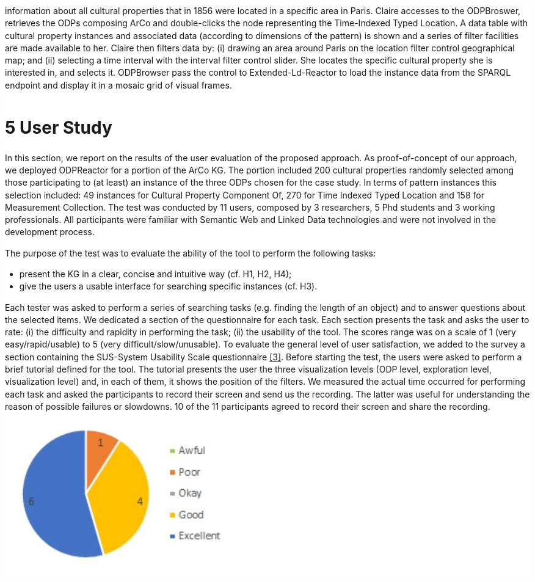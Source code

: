 information about all cultural properties that in 1856 were located in a specific area in Paris. Claire accesses to the ODPBroswer, retrieves the ODPs composing ArCo and double-clicks the node representing the Time-Indexed Typed Location. A data table with cultural property instances and associated data (according to dimensions of the pattern) is shown and a series of filter facilities are made available to her. Claire then filters data by: (i) drawing an area around Paris on the location filter control geographical map; and (ii) selecting a time interval with the interval filter control slider. She locates the specific cultural property she is interested in, and selects it. ODPBrowser pass the control to Extended-Ld-Reactor to load the instance data from the SPARQL endpoint and display it in a mosaic grid of visual frames.

# <span id="page-10-0"></span>5 User Study

In this section, we report on the results of the user evaluation of the proposed approach. As proof-of-concept of our approach, we deployed ODPReactor for a portion of the ArCo KG. The portion included 200 cultural properties randomly selected among those participating to (at least) an instance of the three ODPs chosen for the case study. In terms of pattern instances this selection included: 49 instances for Cultural Property Component Of, 270 for Time Indexed Typed Location and 158 for Measurement Collection. The test was conducted by 11 users, composed by 3 researchers, 5 Phd students and 3 working professionals. All participants were familiar with Semantic Web and Linked Data technologies and were not involved in the development process.

The purpose of the test was to evaluate the ability of the tool to perform the following tasks:

- present the KG in a clear, concise and intuitive way (cf. H1, H2, H4);
- give the users a usable interface for searching specific instances (cf. H3).

Each tester was asked to perform a series of searching tasks (e.g. finding the length of an object) and to answer questions about the selected items. We dedicated a section of the questionnaire for each task. Each section presents the task and asks the user to rate: (i) the difficulty and rapidity in performing the task; (ii) the usability of the tool. The scores range was on a scale of 1 (very easy/rapid/usable) to 5 (very difficult/slow/unusable). To evaluate the general level of user satisfaction, we added to the survey a section containing the SUS-System Usability Scale questionnaire [\[3\]](#page-14-9). Before starting the test, the users were asked to perform a brief tutorial defined for the tool. The tutorial presents the user the three visualization levels (ODP level, exploration level, visualization level) and, in each of them, it shows the position of the filters. We measured the actual time occurred for performing each task and asked the participants to record their screen and send us the recording. The latter was useful for understanding the reason of possible failures or slowdowns. 10 of the 11 participants agreed to record their screen and share the recording.

<span id="page-11-0"></span>![](_page_11_Figure_1.jpeg)
